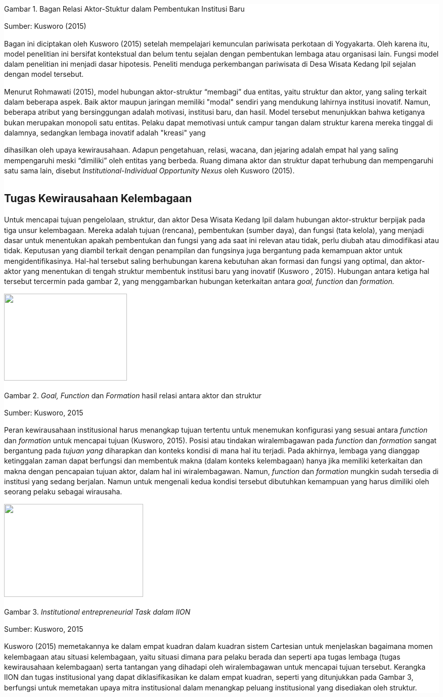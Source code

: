 <p><span class="font2">Gambar 1. Bagan Relasi Aktor-Stuktur dalam Pembentukan Institusi Baru</span></p>
<p><span class="font2">Sumber: Kusworo (2015)</span></p>
<p><span class="font2">Bagan ini diciptakan oleh Kusworo (2015) setelah mempelajari kemunculan pariwisata perkotaan di Yogyakarta. Oleh karena itu, model penelitian ini bersifat kontekstual dan belum tentu sejalan dengan pembentukan lembaga atau organisasi lain. Fungsi model dalam penelitian ini menjadi dasar hipotesis. Peneliti menduga perkembangan pariwisata di Desa Wisata Kedang Ipil sejalan dengan model tersebut.</span></p>
<p><span class="font2">Menurut Rohmawati (2015), model hubungan aktor-struktur “membagi” dua entitas, yaitu struktur dan aktor, yang saling terkait dalam beberapa aspek. Baik aktor maupun jaringan memiliki &quot;modal&quot; sendiri yang mendukung lahirnya institusi inovatif. Namun, beberapa atribut yang bersinggungan adalah motivasi, institusi baru, dan hasil. Model tersebut menunjukkan bahwa ketiganya bukan merupakan monopoli satu entitas. Pelaku dapat memotivasi untuk campur tangan dalam struktur karena mereka tinggal di dalamnya, sedangkan lembaga inovatif adalah &quot;kreasi&quot; yang</span></p>
<p><span class="font2">dihasilkan oleh upaya kewirausahaan. Adapun pengetahuan, relasi, wacana, dan jejaring adalah empat hal yang saling mempengaruhi meski “dimiliki” oleh entitas yang berbeda. Ruang dimana aktor dan struktur dapat terhubung dan mempengaruhi satu sama lain, disebut </span><span class="font2" style="font-style:italic;">Institutional-Individual Opportunity Nexus </span><span class="font2">oleh Kusworo (2015).</span></p>
<h2><a name="bookmark17"></a><span class="font2" style="font-weight:bold;"><a name="bookmark18"></a>Tugas Kewirausahaan Kelembagaan</span></h2>
<p><span class="font2">Untuk mencapai tujuan pengelolaan, struktur, dan aktor Desa Wisata Kedang Ipil dalam hubungan aktor-struktur berpijak pada tiga unsur kelembagaan. Mereka adalah tujuan (rencana), pembentukan (sumber daya), dan fungsi (tata kelola), yang menjadi dasar untuk menentukan apakah pembentukan dan fungsi yang ada saat ini relevan atau tidak, perlu diubah atau dimodifikasi atau tidak. Keputusan yang diambil terkait dengan penampilan dan fungsinya juga bergantung pada kemampuan aktor untuk mengidentifikasinya. Hal-hal tersebut saling berhubungan karena kebutuhan akan formasi dan fungsi yang optimal, dan aktor-aktor yang menentukan di tengah struktur membentuk institusi baru yang inovatif (Kusworo , 2015). Hubungan antara ketiga hal tersebut tercermin pada gambar 2, yang menggambarkan hubungan keterkaitan antara </span><span class="font2" style="font-style:italic;">goal, function</span><span class="font2"> dan </span><span class="font2" style="font-style:italic;">formation.</span></p><img src="https://jurnal.harianregional.com/media/76031-2.jpg" alt="" style="width:182pt;height:129pt;">
<p><span class="font2">Gambar 2. </span><span class="font2" style="font-style:italic;">Goal, Function</span><span class="font2"> dan </span><span class="font2" style="font-style:italic;">Formation</span><span class="font2"> hasil relasi antara aktor dan struktur</span></p>
<p><span class="font2">Sumber: Kusworo, 2015</span></p>
<p><span class="font2">Peran kewirausahaan institusional harus menangkap tujuan tertentu untuk menemukan konfigurasi yang sesuai antara </span><span class="font2" style="font-style:italic;">function</span><span class="font2"> dan </span><span class="font2" style="font-style:italic;">formation</span><span class="font2"> untuk mencapai tujuan (Kusworo, 2015). Posisi atau tindakan wiralembagawan pada </span><span class="font2" style="font-style:italic;">function</span><span class="font2"> dan </span><span class="font2" style="font-style:italic;">formation</span><span class="font2"> sangat bergantung pada </span><span class="font2" style="font-style:italic;">tujuan yang</span><span class="font2"> diharapkan dan konteks kondisi di mana hal itu terjadi. Pada akhirnya, lembaga yang dianggap ketinggalan zaman dapat berfungsi dan membentuk makna (dalam konteks kelembagaan) hanya jika memiliki keterkaitan dan makna dengan pencapaian tujuan aktor, dalam hal ini wiralembagawan. Namun, </span><span class="font2" style="font-style:italic;">function</span><span class="font2"> dan </span><span class="font2" style="font-style:italic;">formation</span><span class="font2"> mungkin sudah tersedia di institusi yang sedang berjalan. Namun untuk mengenali kedua kondisi tersebut dibutuhkan kemampuan yang harus dimiliki oleh seorang pelaku sebagai wirausaha.</span></p><img src="https://jurnal.harianregional.com/media/76031-3.jpg" alt="" style="width:206pt;height:138pt;">
<p><span class="font2">Gambar 3. </span><span class="font2" style="font-style:italic;">Institutional entrepreneurial Task dalam IION</span></p>
<p><span class="font2">Sumber: Kusworo, 2015</span></p>
<p><span class="font2">Kusworo (2015) memetakannya ke dalam empat kuadran dalam kuadran sistem Cartesian untuk menjelaskan bagaimana momen kelembagaan atau situasi kelembagaan, yaitu situasi dimana para pelaku berada dan seperti apa tugas lembaga (tugas kewirausahaan kelembagaan) serta tantangan yang dihadapi oleh wiralembagawan untuk mencapai tujuan tersebut. Kerangka IION dan tugas institusional yang dapat diklasifikasikan ke dalam empat kuadran, seperti yang ditunjukkan pada Gambar 3, berfungsi untuk memetakan upaya mitra institusional dalam menangkap peluang institusional yang disediakan oleh struktur.</span></p>
<ul style="list-style:none;"><li>